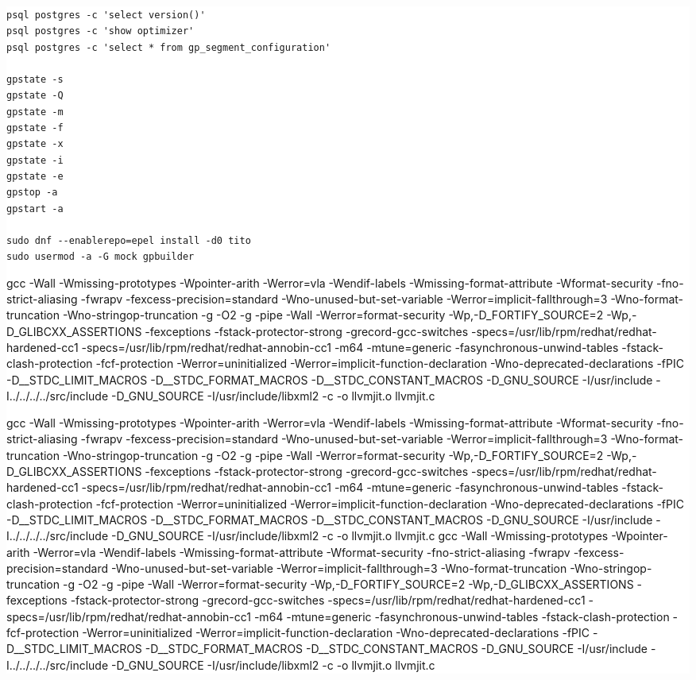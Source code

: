 ```
psql postgres -c 'select version()'
psql postgres -c 'show optimizer'
psql postgres -c 'select * from gp_segment_configuration'

gpstate -s
gpstate -Q
gpstate -m
gpstate -f
gpstate -x
gpstate -i
gpstate -e
gpstop -a
gpstart -a

sudo dnf --enablerepo=epel install -d0 tito
sudo usermod -a -G mock gpbuilder

```




gcc -Wall -Wmissing-prototypes -Wpointer-arith -Werror=vla -Wendif-labels -Wmissing-format-attribute -Wformat-security -fno-strict-aliasing -fwrapv -fexcess-precision=standard -Wno-unused-but-set-variable -Werror=implicit-fallthrough=3 -Wno-format-truncation -Wno-stringop-truncation -g -O2 -g -pipe -Wall -Werror=format-security -Wp,-D_FORTIFY_SOURCE=2 -Wp,-D_GLIBCXX_ASSERTIONS -fexceptions -fstack-protector-strong -grecord-gcc-switches -specs=/usr/lib/rpm/redhat/redhat-hardened-cc1 -specs=/usr/lib/rpm/redhat/redhat-annobin-cc1 -m64 -mtune=generic -fasynchronous-unwind-tables -fstack-clash-protection -fcf-protection  -Werror=uninitialized -Werror=implicit-function-declaration  -Wno-deprecated-declarations -fPIC -D__STDC_LIMIT_MACROS -D__STDC_FORMAT_MACROS -D__STDC_CONSTANT_MACROS -D_GNU_SOURCE -I/usr/include  -I../../../../src/include   -D_GNU_SOURCE -I/usr/include/libxml2   -c -o llvmjit.o llvmjit.c

gcc -Wall -Wmissing-prototypes -Wpointer-arith -Werror=vla -Wendif-labels -Wmissing-format-attribute -Wformat-security -fno-strict-aliasing -fwrapv -fexcess-precision=standard -Wno-unused-but-set-variable -Werror=implicit-fallthrough=3 -Wno-format-truncation -Wno-stringop-truncation -g -O2 -g -pipe -Wall -Werror=format-security -Wp,-D_FORTIFY_SOURCE=2 -Wp,-D_GLIBCXX_ASSERTIONS -fexceptions -fstack-protector-strong -grecord-gcc-switches -specs=/usr/lib/rpm/redhat/redhat-hardened-cc1 -specs=/usr/lib/rpm/redhat/redhat-annobin-cc1 -m64 -mtune=generic -fasynchronous-unwind-tables -fstack-clash-protection -fcf-protection  -Werror=uninitialized -Werror=implicit-function-declaration  -Wno-deprecated-declarations -fPIC -D__STDC_LIMIT_MACROS -D__STDC_FORMAT_MACROS -D__STDC_CONSTANT_MACROS -D_GNU_SOURCE -I/usr/include  -I../../../../src/include   -D_GNU_SOURCE -I/usr/include/libxml2   -c -o llvmjit.o llvmjit.c
gcc -Wall -Wmissing-prototypes -Wpointer-arith -Werror=vla -Wendif-labels -Wmissing-format-attribute -Wformat-security -fno-strict-aliasing -fwrapv -fexcess-precision=standard -Wno-unused-but-set-variable -Werror=implicit-fallthrough=3 -Wno-format-truncation -Wno-stringop-truncation -g -O2 -g -pipe -Wall -Werror=format-security -Wp,-D_FORTIFY_SOURCE=2 -Wp,-D_GLIBCXX_ASSERTIONS -fexceptions -fstack-protector-strong -grecord-gcc-switches -specs=/usr/lib/rpm/redhat/redhat-hardened-cc1 -specs=/usr/lib/rpm/redhat/redhat-annobin-cc1 -m64 -mtune=generic -fasynchronous-unwind-tables -fstack-clash-protection -fcf-protection  -Werror=uninitialized -Werror=implicit-function-declaration  -Wno-deprecated-declarations -fPIC -D__STDC_LIMIT_MACROS -D__STDC_FORMAT_MACROS -D__STDC_CONSTANT_MACROS -D_GNU_SOURCE -I/usr/include  -I../../../../src/include   -D_GNU_SOURCE -I/usr/include/libxml2   -c -o llvmjit.o llvmjit.c
